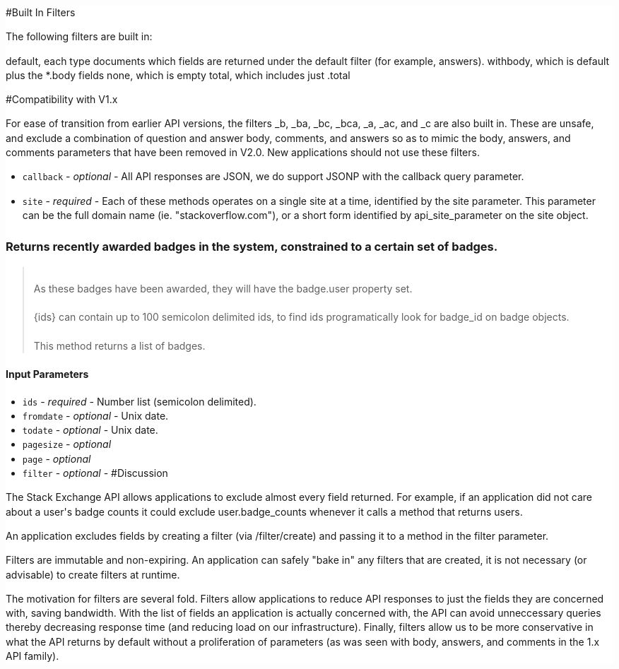 #Built In Filters

The following filters are built in:

default, each type documents which fields are returned under the default filter (for example, answers).
withbody, which is default plus the *.body fields
none, which is empty
total, which includes just .total

#Compatibility with V1.x

For ease of transition from earlier API versions, the filters _b, _ba, _bc, _bca, _a, _ac, and _c are also built in. These are unsafe, and exclude a combination of question and answer body, comments, and answers so as to mimic the body, answers, and comments parameters that have been removed in V2.0. New applications should not use these filters.

* `callback` - _optional_ - All API responses are JSON, we do support JSONP with the callback query parameter.

* `site` - _required_ - Each of these methods operates on a single site at a time, identified by the site parameter. This parameter can be the full domain name (ie. "stackoverflow.com"), or a short form identified by api_site_parameter on the site object.


### Returns recently awarded badges in the system, constrained to a certain set of badges.<br/>
>  <br/>
> As these badges have been awarded, they will have the badge.user property set.<br/>
>  <br/>
> {ids} can contain up to 100 semicolon delimited ids, to find ids programatically look for badge_id on badge objects.<br/>
>  <br/>
> This method returns a list of badges.

#### Input Parameters
* `ids` - _required_ - Number list (semicolon delimited).
* `fromdate` - _optional_ - Unix date.
* `todate` - _optional_ - Unix date.
* `pagesize` - _optional_
* `page` - _optional_
* `filter` - _optional_ - #Discussion

The Stack Exchange API allows applications to exclude almost every field returned. For example, if an application did not care about a user's badge counts it could exclude user.badge_counts whenever it calls a method that returns users.

An application excludes fields by creating a filter (via /filter/create) and passing it to a method in the filter parameter.

Filters are immutable and non-expiring. An application can safely "bake in" any filters that are created, it is not necessary (or advisable) to create filters at runtime.

The motivation for filters are several fold. Filters allow applications to reduce API responses to just the fields they are concerned with, saving bandwidth. With the list of fields an application is actually concerned with, the API can avoid unneccessary queries thereby decreasing response time (and reducing load on our infrastructure). Finally, filters allow us to be more conservative in what the API returns by default without a proliferation of parameters (as was seen with body, answers, and comments in the 1.x API family).
